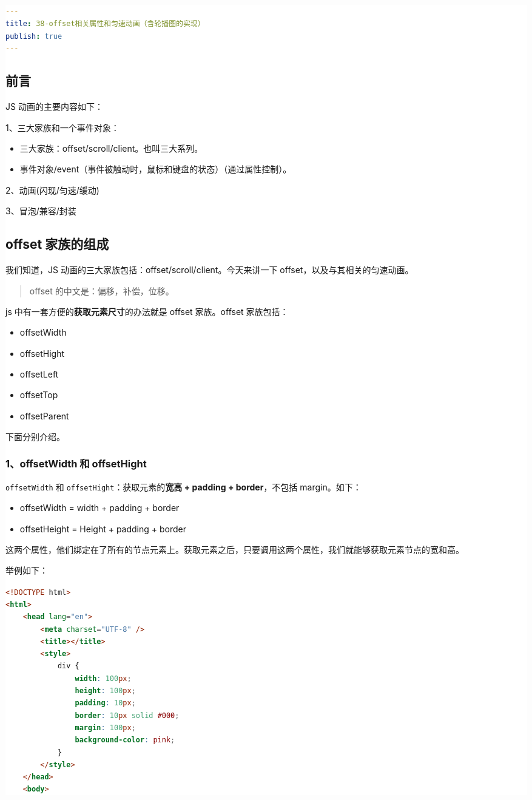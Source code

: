 ```yaml
---
title: 38-offset相关属性和匀速动画（含轮播图的实现）
publish: true
---
```


## 前言

JS 动画的主要内容如下：

1、三大家族和一个事件对象：

- 三大家族：offset/scroll/client。也叫三大系列。

- 事件对象/event（事件被触动时，鼠标和键盘的状态）（通过属性控制）。

2、动画(闪现/匀速/缓动)

3、冒泡/兼容/封装

## offset 家族的组成

我们知道，JS 动画的三大家族包括：offset/scroll/client。今天来讲一下 offset，以及与其相关的匀速动画。

> offset 的中文是：偏移，补偿，位移。

js 中有一套方便的**获取元素尺寸**的办法就是 offset 家族。offset 家族包括：

- offsetWidth

- offsetHight

- offsetLeft

- offsetTop

- offsetParent

下面分别介绍。

### 1、offsetWidth 和 offsetHight

`offsetWidth` 和 `offsetHight`：获取元素的**宽高 + padding + border**，不包括 margin。如下：

- offsetWidth = width + padding + border

- offsetHeight = Height + padding + border

这两个属性，他们绑定在了所有的节点元素上。获取元素之后，只要调用这两个属性，我们就能够获取元素节点的宽和高。

举例如下：

```html
<!DOCTYPE html>
<html>
	<head lang="en">
		<meta charset="UTF-8" />
		<title></title>
		<style>
			div {
				width: 100px;
				height: 100px;
				padding: 10px;
				border: 10px solid #000;
				margin: 100px;
				background-color: pink;
			}
		</style>
	</head>
	<body>
```